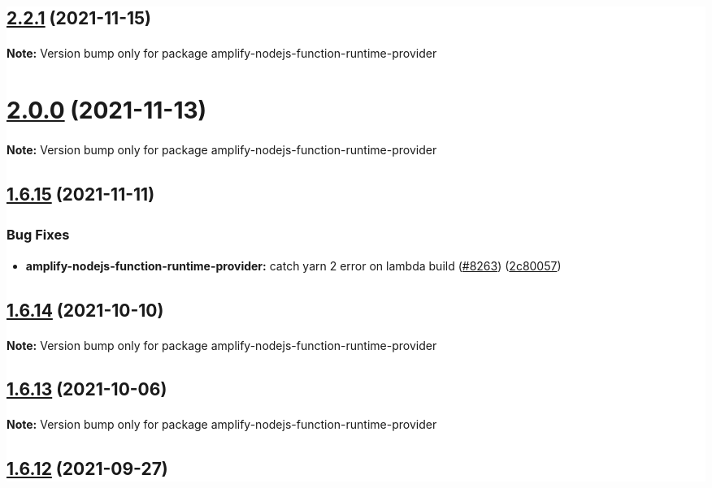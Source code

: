 



## [2.2.1](https://github.com/aws-amplify/amplify-cli/compare/amplify-nodejs-function-runtime-provider@1.6.15...amplify-nodejs-function-runtime-provider@2.2.1) (2021-11-15)

**Note:** Version bump only for package amplify-nodejs-function-runtime-provider





# [2.0.0](https://github.com/aws-amplify/amplify-cli/compare/amplify-nodejs-function-runtime-provider@1.6.15...amplify-nodejs-function-runtime-provider@2.0.0) (2021-11-13)

**Note:** Version bump only for package amplify-nodejs-function-runtime-provider





## [1.6.15](https://github.com/aws-amplify/amplify-cli/compare/amplify-nodejs-function-runtime-provider@1.6.14...amplify-nodejs-function-runtime-provider@1.6.15) (2021-11-11)


### Bug Fixes

* **amplify-nodejs-function-runtime-provider:** catch yarn 2 error on lambda build ([#8263](https://github.com/aws-amplify/amplify-cli/issues/8263)) ([2c80057](https://github.com/aws-amplify/amplify-cli/commit/2c80057223963f238206bcdec421c9e118c10626))





## [1.6.14](https://github.com/aws-amplify/amplify-cli/compare/amplify-nodejs-function-runtime-provider@1.6.13...amplify-nodejs-function-runtime-provider@1.6.14) (2021-10-10)

**Note:** Version bump only for package amplify-nodejs-function-runtime-provider





## [1.6.13](https://github.com/aws-amplify/amplify-cli/compare/amplify-nodejs-function-runtime-provider@1.6.12...amplify-nodejs-function-runtime-provider@1.6.13) (2021-10-06)

**Note:** Version bump only for package amplify-nodejs-function-runtime-provider





## [1.6.12](https://github.com/aws-amplify/amplify-cli/compare/amplify-nodejs-function-runtime-provider@1.6.11...amplify-nodejs-function-runtime-provider@1.6.12) (2021-09-27)
